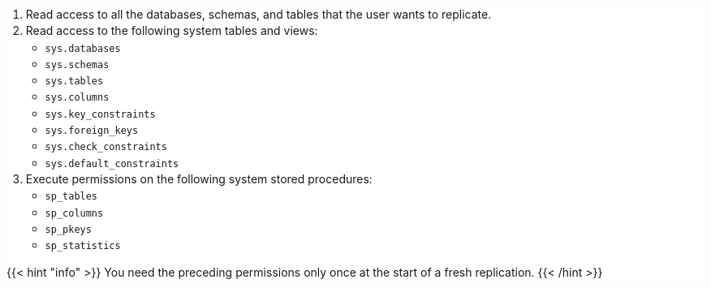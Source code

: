 1. Read access to all the databases, schemas, and tables that the user wants to replicate.
2. Read access to the following system tables and views:
    - `sys.databases`
    - `sys.schemas`
    - `sys.tables`
    - `sys.columns`
    - `sys.key_constraints`
    - `sys.foreign_keys`
    - `sys.check_constraints`
    - `sys.default_constraints`
3. Execute permissions on the following system stored procedures:
    - `sp_tables`
    - `sp_columns`
    - `sp_pkeys`
    - `sp_statistics`

{{< hint "info" >}}
You need the preceding permissions only once at the start of a fresh replication.
{{< /hint >}}